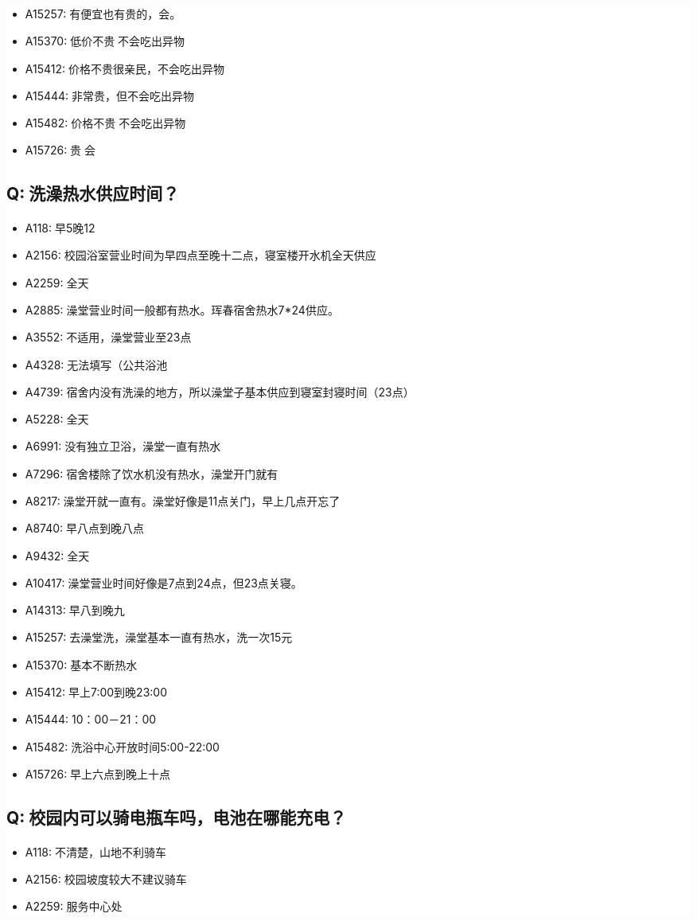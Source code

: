 - A15257: 有便宜也有贵的，会。

- A15370: 低价不贵 不会吃出异物

- A15412: 价格不贵很亲民，不会吃出异物

- A15444: 非常贵，但不会吃出异物

- A15482: 价格不贵 不会吃出异物

- A15726: 贵 会

## Q: 洗澡热水供应时间？

- A118: 早5晚12

- A2156: 校园浴室营业时间为早四点至晚十二点，寝室楼开水机全天供应

- A2259: 全天

- A2885: 澡堂营业时间一般都有热水。珲春宿舍热水7\*24供应。

- A3552: 不适用，澡堂营业至23点

- A4328: 无法填写（公共浴池

- A4739: 宿舍内没有洗澡的地方，所以澡堂子基本供应到寝室封寝时间（23点）

- A5228: 全天

- A6991: 没有独立卫浴，澡堂一直有热水

- A7296: 宿舍楼除了饮水机没有热水，澡堂开门就有

- A8217: 澡堂开就一直有。澡堂好像是11点关门，早上几点开忘了

- A8740: 早八点到晚八点

- A9432: 全天

- A10417: 澡堂营业时间好像是7点到24点，但23点关寝。

- A14313: 早八到晚九

- A15257: 去澡堂洗，澡堂基本一直有热水，洗一次15元

- A15370: 基本不断热水

- A15412: 早上7:00到晚23:00

- A15444: 10：00－21：00

- A15482: 洗浴中心开放时间5:00-22:00

- A15726: 早上六点到晚上十点

## Q: 校园内可以骑电瓶车吗，电池在哪能充电？

- A118: 不清楚，山地不利骑车

- A2156: 校园坡度较大不建议骑车

- A2259: 服务中心处
